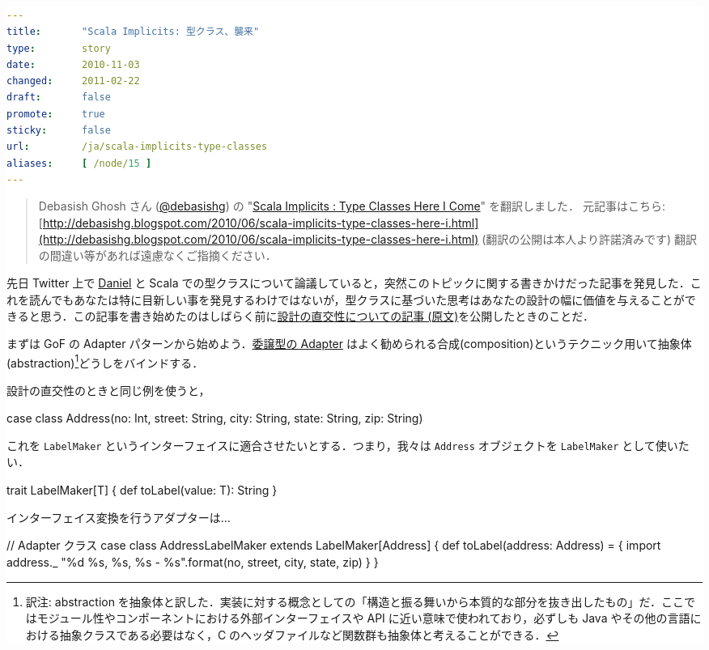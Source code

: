 ```yaml
---
title:       "Scala Implicits: 型クラス、襲来"
type:        story
date:        2010-11-03
changed:     2011-02-22
draft:       false
promote:     true
sticky:      false
url:         /ja/scala-implicits-type-classes
aliases:     [ /node/15 ]
---
```


> Debasish Ghosh さん ([@debasishg](http://twitter.com/debasishg)) の "[Scala Implicits : Type Classes Here I Come](http://debasishg.blogspot.com/2010/06/scala-implicits-type-classes-here-i.html)" を翻訳しました．
> 元記事はこちら: [http://debasishg.blogspot.com/2010/06/scala-implicits-type-classes-here-i.html](http://debasishg.blogspot.com/2010/06/scala-implicits-type-classes-here-i.html)
> (翻訳の公開は本人より許諾済みです)
> 翻訳の間違い等があれば遠慮なくご指摘ください．

先日 Twitter 上で [Daniel](http://dcsobral.blogspot.com/) と Scala での型クラスについて論議していると，突然このトピックに関する書きかけだった記事を発見した．これを読んでもあなたは特に目新しい事を発見するわけではないが，型クラスに基づいた思考はあなたの設計の幅に価値を与えることができると思う．この記事を書き始めたのはしばらく前に[設計の直交性についての記事 (原文)](http://debasishg.blogspot.com/2010/01/case-for-orthogonality-in-design.html)を公開したときのことだ．

まずは GoF の Adapter  パターンから始めよう．[委譲型の Adapter](http://ja.wikipedia.org/wiki/Adapter_%E3%83%91%E3%82%BF%E3%83%BC%E3%83%B3#.E5.A7.94.E8.AD.B2.E3.82.92.E5.88.A9.E7.94.A8.E3.81.97.E3.81.9FAdapter) はよく勧められる合成(composition)というテクニック用いて抽象体(abstraction)[^1]どうしをバインドする．

設計の直交性のときと同じ例を使うと，

<scala>
case class Address(no: Int, street: String, city: String, 
  state: String, zip: String)
</scala>

これを `LabelMaker` というインターフェイスに適合させたいとする．つまり，我々は `Address` オブジェクトを `LabelMaker` として使いたい．

<scala>
trait LabelMaker[T] {
  def toLabel(value: T): String
}
</scala>

インターフェイス変換を行うアダプターは...

<scala>
// Adapter クラス
case class AddressLabelMaker extends LabelMaker[Address] {
  def toLabel(address: Address) = {
    import address._
    "%d %s, %s, %s - %s".format(no, street, city, state, zip)
  }
}


[^1]: 訳注: abstraction を抽象体と訳した．実装に対する概念としての「構造と振る舞いから本質的な部分を抜き出したもの」だ．ここではモジュール性やコンポーネントにおける外部インターフェイスや API に近い意味で使われており，必ずしも Java やその他の言語における抽象クラスである必要はなく，C のヘッダファイルなど関数群も抽象体と考えることができる．
[^2]: 訳注: identity crisis をアイデンティティ喪失と訳した．ちょっと大げさなのではないかと一見思われるかもしれないが，Adapter などのラッパーがオブジェクト本来のアイデンティティを奪ってしまう問題をアイデンティティ問題と表現することは，一部の界隈では一般的に行われている．最近だと Clojure が [expression problem](http://www.daimi.au.dk/~madst/tool/papers/expression.txt) への解決方法として提示したプロトコルという機構の[解説記事](http://formpluslogic.blogspot.com/2010/08/clojure-protocols-and-expression.html)や[プレゼンテーション pdf](http://strangeloop2010.com/talk/presentation_file/14491/Houser-ClojureExpressionProblem.pdf)のなかでラッパーの欠点としてアイデンティティ問題が挙げられている．この expression problem というのが実は肝で，既にある型に対して再コンパイル無しで，静的型安全性を保ったまま，型に新たなケースを追加したり型に対する関数を追加できるかという問題だ．型クラスはまさにこの expression problem への解法となる．Microsoft の [expression problem に関する C9 lecture](http://channel9.msdn.com/Shows/Going+Deep/C9-Lectures-Dr-Ralf-Laemmel-Advanced-Functional-Programming-The-Expression-Problem) でもやっぱり型クラスだよね，と言っている．ラッパーのアイデンティティ問題に関しては，1993年の[別々に開発したコンポーネントをどうつなぐかという論文](http://citeseerx.ist.psu.edu/viewdoc/summary?doi=10.1.1.52.7371)などでも言われている．